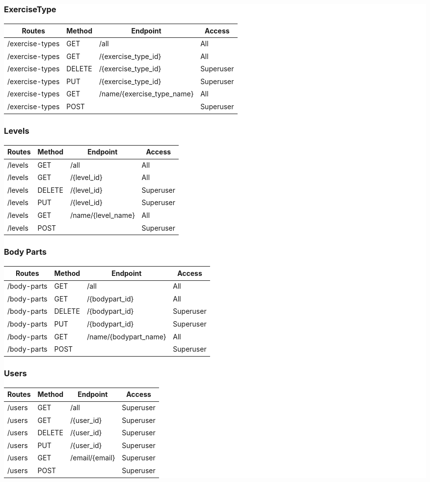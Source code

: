 ### ExerciseType

| Routes          | Method  | Endpoint                  | Access                 |
|------------------|--------|---------------------------|------------------------|
| /exercise-types | GET     | /all                      | All                    |
| /exercise-types | GET     | /{exercise_type_id}       | All                    |
| /exercise-types | DELETE  | /{exercise_type_id}       | Superuser              |
| /exercise-types | PUT     | /{exercise_type_id}       | Superuser              |
| /exercise-types | GET     | /name/{exercise_type_name}| All                    |
| /exercise-types | POST    |                           | Superuser              |


### Levels

| Routes           | Method | Endpoint           | Access     |
|------------------|--------|--------------------|------------|
| /levels          | GET    | /all               | All        |
| /levels          | GET    | /{level_id}        | All        |
| /levels          | DELETE | /{level_id}        | Superuser  |
| /levels          | PUT    | /{level_id}        | Superuser  |
| /levels          | GET    | /name/{level_name} | All        |
| /levels          | POST   |                    | Superuser  |


### Body Parts
| Routes           | Method | Endpoint              | Access     |
|------------------|--------|-----------------------|------------|
| /body-parts      | GET    | /all                  | All        |
| /body-parts      | GET    | /{bodypart_id}        | All        |
| /body-parts      | DELETE | /{bodypart_id}        | Superuser  |
| /body-parts      | PUT    | /{bodypart_id}        | Superuser  |
| /body-parts      | GET    | /name/{bodypart_name} | All        |
| /body-parts      | POST   |                       | Superuser  |

### Users


| Routes          | Method | Endpoint           | Access     |
|-----------------|--------|--------------------|------------|
| /users          | GET    | /all               | Superuser  |
| /users          | GET    | /{user_id}         | Superuser  |
| /users          | DELETE | /{user_id}         | Superuser  |
| /users          | PUT    | /{user_id}         | Superuser  |
| /users          | GET    | /email/{email}     | Superuser  |
| /users          | POST   |                    | Superuser  |
